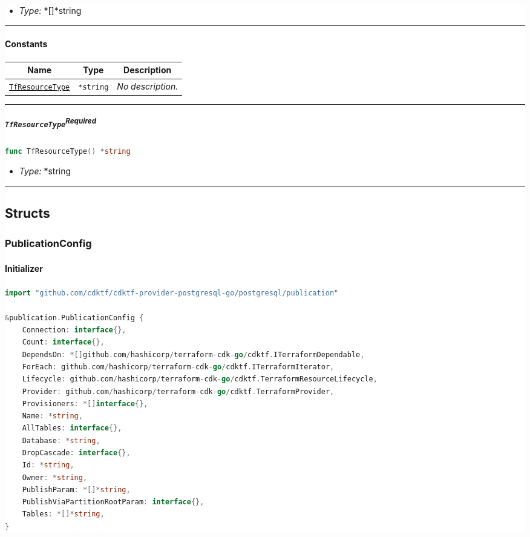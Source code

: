 - *Type:* *[]*string

---

#### Constants <a name="Constants" id="Constants"></a>

| **Name** | **Type** | **Description** |
| --- | --- | --- |
| <code><a href="#@cdktf/provider-postgresql.publication.Publication.property.tfResourceType">TfResourceType</a></code> | <code>*string</code> | *No description.* |

---

##### `TfResourceType`<sup>Required</sup> <a name="TfResourceType" id="@cdktf/provider-postgresql.publication.Publication.property.tfResourceType"></a>

```go
func TfResourceType() *string
```

- *Type:* *string

---

## Structs <a name="Structs" id="Structs"></a>

### PublicationConfig <a name="PublicationConfig" id="@cdktf/provider-postgresql.publication.PublicationConfig"></a>

#### Initializer <a name="Initializer" id="@cdktf/provider-postgresql.publication.PublicationConfig.Initializer"></a>

```go
import "github.com/cdktf/cdktf-provider-postgresql-go/postgresql/publication"

&publication.PublicationConfig {
	Connection: interface{},
	Count: interface{},
	DependsOn: *[]github.com/hashicorp/terraform-cdk-go/cdktf.ITerraformDependable,
	ForEach: github.com/hashicorp/terraform-cdk-go/cdktf.ITerraformIterator,
	Lifecycle: github.com/hashicorp/terraform-cdk-go/cdktf.TerraformResourceLifecycle,
	Provider: github.com/hashicorp/terraform-cdk-go/cdktf.TerraformProvider,
	Provisioners: *[]interface{},
	Name: *string,
	AllTables: interface{},
	Database: *string,
	DropCascade: interface{},
	Id: *string,
	Owner: *string,
	PublishParam: *[]*string,
	PublishViaPartitionRootParam: interface{},
	Tables: *[]*string,
}
```
